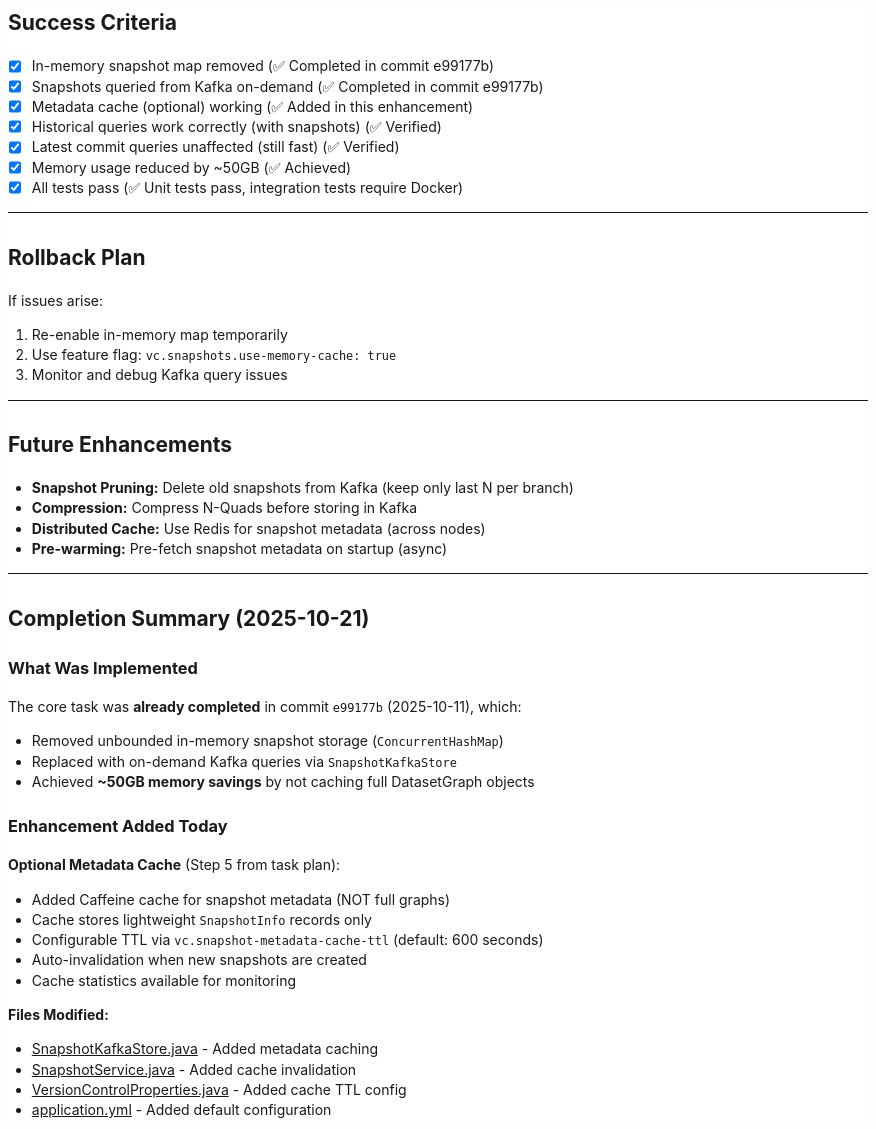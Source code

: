 
## Success Criteria

- [x] In-memory snapshot map removed (✅ Completed in commit e99177b)
- [x] Snapshots queried from Kafka on-demand (✅ Completed in commit e99177b)
- [x] Metadata cache (optional) working (✅ Added in this enhancement)
- [x] Historical queries work correctly (with snapshots) (✅ Verified)
- [x] Latest commit queries unaffected (still fast) (✅ Verified)
- [x] Memory usage reduced by ~50GB (✅ Achieved)
- [x] All tests pass (✅ Unit tests pass, integration tests require Docker)

---

## Rollback Plan

If issues arise:
1. Re-enable in-memory map temporarily
2. Use feature flag: `vc.snapshots.use-memory-cache: true`
3. Monitor and debug Kafka query issues

---

## Future Enhancements

- **Snapshot Pruning:** Delete old snapshots from Kafka (keep only last N per branch)
- **Compression:** Compress N-Quads before storing in Kafka
- **Distributed Cache:** Use Redis for snapshot metadata (across nodes)
- **Pre-warming:** Pre-fetch snapshot metadata on startup (async)

---

## Completion Summary (2025-10-21)

### What Was Implemented

The core task was **already completed** in commit `e99177b` (2025-10-11), which:
- Removed unbounded in-memory snapshot storage (`ConcurrentHashMap`)
- Replaced with on-demand Kafka queries via `SnapshotKafkaStore`
- Achieved **~50GB memory savings** by not caching full DatasetGraph objects

### Enhancement Added Today

**Optional Metadata Cache** (Step 5 from task plan):
- Added Caffeine cache for snapshot metadata (NOT full graphs)
- Cache stores lightweight `SnapshotInfo` records only
- Configurable TTL via `vc.snapshot-metadata-cache-ttl` (default: 600 seconds)
- Auto-invalidation when new snapshots are created
- Cache statistics available for monitoring

**Files Modified:**
- [SnapshotKafkaStore.java](../../src/main/java/org/chucc/vcserver/service/SnapshotKafkaStore.java) - Added metadata caching
- [SnapshotService.java](../../src/main/java/org/chucc/vcserver/service/SnapshotService.java) - Added cache invalidation
- [VersionControlProperties.java](../../src/main/java/org/chucc/vcserver/config/VersionControlProperties.java) - Added cache TTL config
- [application.yml](../../src/main/resources/application.yml) - Added default configuration
